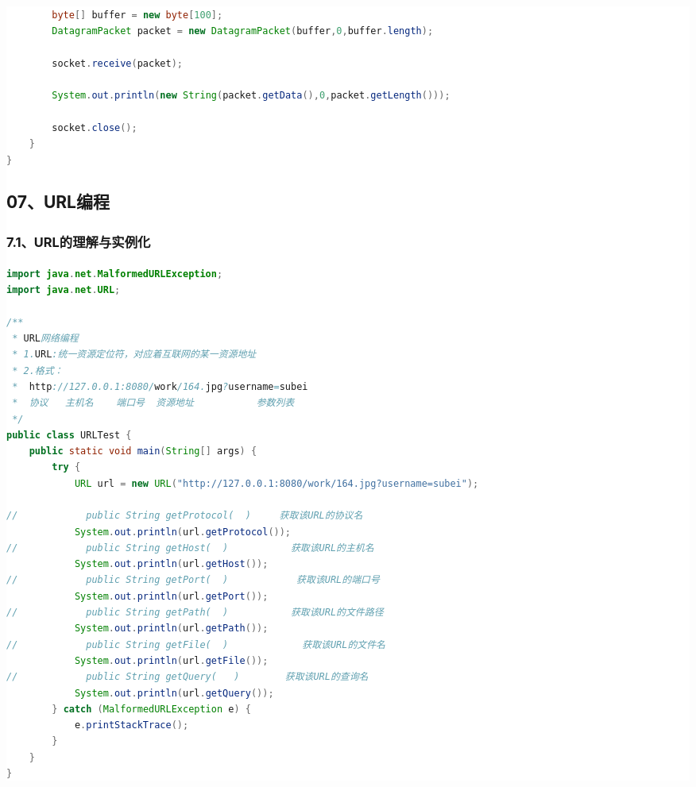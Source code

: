 ```java
        byte[] buffer = new byte[100];
        DatagramPacket packet = new DatagramPacket(buffer,0,buffer.length);

        socket.receive(packet);

        System.out.println(new String(packet.getData(),0,packet.getLength()));

        socket.close();
    }
}
```

## 07、URL编程

### 7.1、URL的理解与实例化

```java
import java.net.MalformedURLException;
import java.net.URL;

/**
 * URL网络编程
 * 1.URL:统一资源定位符，对应着互联网的某一资源地址
 * 2.格式：
 *  http://127.0.0.1:8080/work/164.jpg?username=subei
 *  协议   主机名    端口号  资源地址           参数列表
 */
public class URLTest {
    public static void main(String[] args) {
        try {
            URL url = new URL("http://127.0.0.1:8080/work/164.jpg?username=subei");

//            public String getProtocol(  )     获取该URL的协议名
            System.out.println(url.getProtocol());
//            public String getHost(  )           获取该URL的主机名
            System.out.println(url.getHost());
//            public String getPort(  )            获取该URL的端口号
            System.out.println(url.getPort());
//            public String getPath(  )           获取该URL的文件路径
            System.out.println(url.getPath());
//            public String getFile(  )             获取该URL的文件名
            System.out.println(url.getFile());
//            public String getQuery(   )        获取该URL的查询名
            System.out.println(url.getQuery());
        } catch (MalformedURLException e) {
            e.printStackTrace();
        }
    }
}
```
